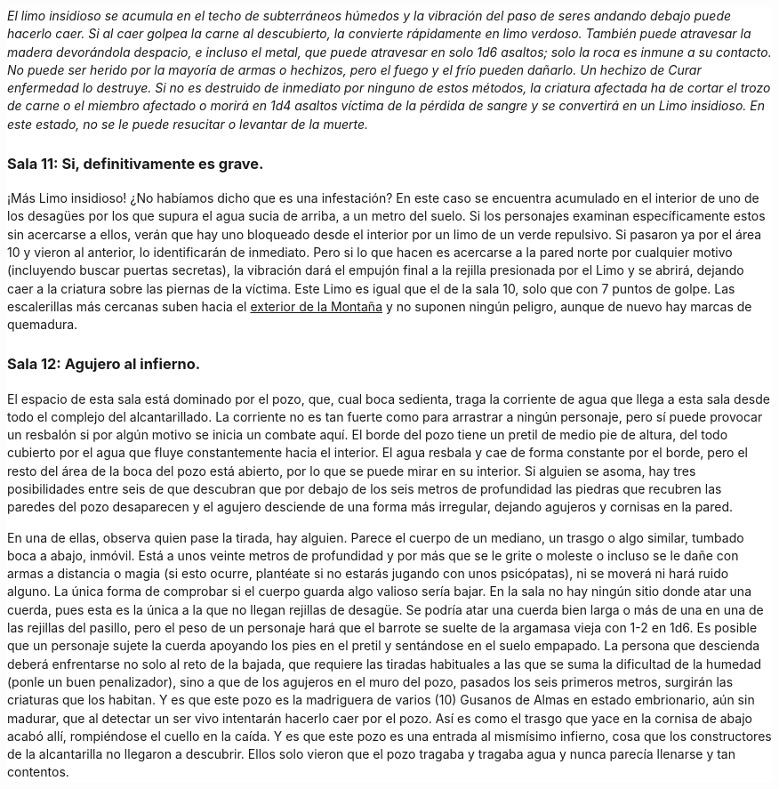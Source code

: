 _El limo insidioso se acumula en el techo de subterráneos húmedos y la vibración del paso de seres andando debajo puede hacerlo caer. Si al caer golpea la carne al descubierto, la convierte rápidamente en limo verdoso. También puede atravesar la madera devorándola despacio, e incluso el metal, que puede atravesar en solo 1d6 asaltos; solo la roca es inmune a su contacto. No puede ser herido por la mayoría de armas o hechizos, pero el fuego y el frío pueden dañarlo. Un hechizo de Curar enfermedad lo destruye. Si no es destruido de inmediato por ninguno de estos métodos, la criatura afectada ha de cortar el trozo de carne o el miembro afectado o morirá en 1d4 asaltos víctima de la pérdida de sangre y se convertirá en un Limo insidioso. En este estado, no se le puede resucitar o levantar de la muerte._

### Sala 11: Si, definitivamente es grave.

¡Más Limo insidioso! ¿No habíamos dicho que es una infestación? En este caso se encuentra acumulado en el interior de uno de los desagües por los que supura el agua sucia de arriba, a un metro del suelo. Si los personajes examinan específicamente estos sin acercarse a ellos, verán que hay uno bloqueado desde el interior por un limo de un verde repulsivo. Si pasaron ya por el área 10 y vieron al anterior, lo identificarán de inmediato. Pero si lo que hacen es acercarse a la pared norte por cualquier motivo (incluyendo buscar puertas secretas), la vibración dará el empujón final a la rejilla presionada por el Limo y se abrirá, dejando caer a la criatura sobre las piernas de la víctima. Este Limo es igual que el de la sala 10, solo que con 7 puntos de golpe. Las escalerillas más cercanas suben hacia el [exterior de la Montaña](./05-exterior.md) y no suponen ningún peligro, aunque de nuevo hay marcas de quemadura.

### Sala 12: Agujero al infierno.

El espacio de esta sala está dominado por el pozo, que, cual boca sedienta, traga la corriente de agua que llega a esta sala desde todo el complejo del alcantarillado. La corriente no es tan fuerte como para arrastrar a ningún personaje, pero sí puede provocar un resbalón si por algún motivo se inicia un combate aquí. El borde del pozo tiene un pretil de medio pie de altura, del todo cubierto por el agua que fluye constantemente hacia el interior. El agua resbala y cae de forma constante por el borde, pero el resto del área de la boca del pozo está abierto, por lo que se puede mirar en su interior. Si alguien se asoma, hay tres posibilidades entre seis de que descubran que por debajo de los seis metros de profundidad las piedras que recubren las paredes del pozo desaparecen y el agujero desciende de una forma más irregular, dejando agujeros y cornisas en la pared. 

En una de ellas, observa quien pase la tirada, hay alguien. Parece el cuerpo de un mediano, un trasgo o algo similar, tumbado boca a abajo, inmóvil. Está a unos veinte metros de profundidad y por más que se le grite o moleste o incluso se le dañe con armas a distancia o magia (si esto ocurre, plantéate si no estarás jugando con unos psicópatas), ni se moverá ni hará ruido alguno. La única forma de comprobar si el cuerpo guarda algo valioso sería bajar. En la sala no hay ningún sitio donde atar una cuerda, pues esta es la única a la que no llegan rejillas de desagüe. Se podría atar una cuerda bien larga o más de una en una de las rejillas del pasillo, pero el peso de un personaje hará que el barrote se suelte de la argamasa vieja con 1-2 en 1d6. Es posible que un personaje sujete la cuerda apoyando los pies en el pretil y sentándose en el suelo empapado. La persona que descienda deberá enfrentarse no solo al reto de la bajada, que requiere las tiradas habituales a las que se suma la dificultad de la humedad (ponle un buen penalizador), sino a que de los agujeros en el muro del pozo, pasados los seis primeros metros, surgirán las criaturas que los habitan. Y es que este pozo es la madriguera de varios (10) Gusanos de Almas en estado embrionario, aún sin madurar, que al detectar un ser vivo intentarán hacerlo caer por el pozo. Así es como el trasgo que yace en la cornisa de abajo acabó allí, rompiéndose el cuello en la caída. Y es que este pozo es una entrada al mismísimo infierno, cosa que los constructores de la alcantarilla no llegaron a descubrir. Ellos solo vieron que el pozo tragaba y tragaba agua y nunca parecía llenarse y tan contentos. 
